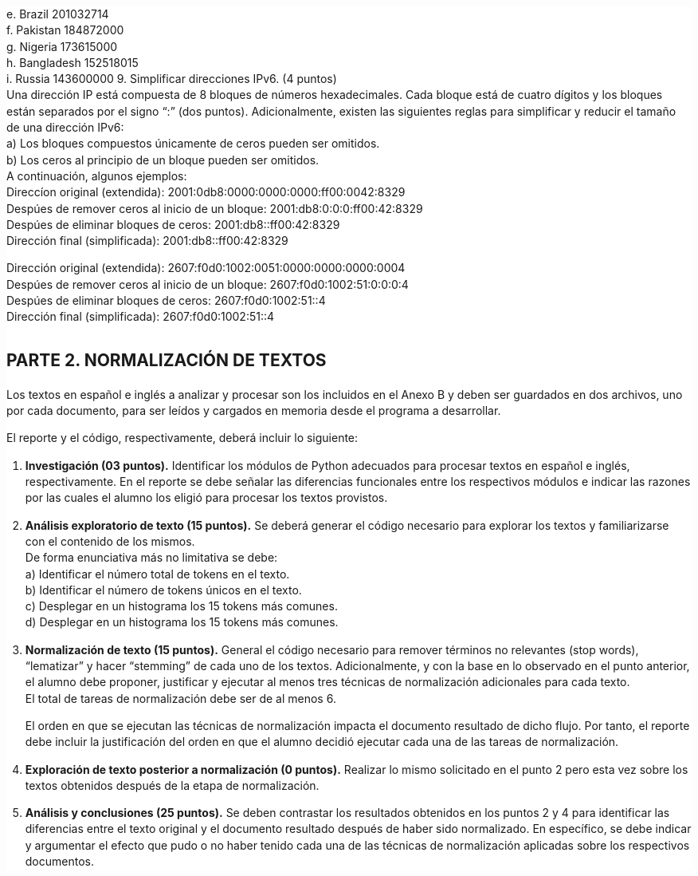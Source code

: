    e. Brazil 201032714  
   f. Pakistan 184872000  
   g. Nigeria 173615000  
   h. Bangladesh 152518015  
   i. Russia 143600000
9. Simplificar direcciones IPv6. (4 puntos)  
   Una dirección IP está compuesta de 8 bloques de números hexadecimales. Cada bloque está de cuatro dígitos y los bloques están separados por el signo “:” (dos puntos). Adicionalmente, existen las siguientes reglas para simplificar y reducir el tamaño de una dirección IPv6:  
   a) Los bloques compuestos únicamente de ceros pueden ser omitidos.  
   b) Los ceros al principio de un bloque pueden ser omitidos.  
   A continuación, algunos ejemplos:  
   Direccíon original (extendida): 2001:0db8:0000:0000:0000:ff00:0042:8329  
   Despúes de remover ceros al inicio de un bloque: 2001:db8:0:0:0:ff00:42:8329  
   Despúes de eliminar bloques de ceros: 2001:db8::ff00:42:8329  
   Dirección final (simplificada): 2001:db8::ff00:42:8329

   Dirección original (extendida): 2607:f0d0:1002:0051:0000:0000:0000:0004  
   Despúes de remover ceros al inicio de un bloque: 2607:f0d0:1002:51:0:0:0:4  
   Despúes de eliminar bloques de ceros: 2607:f0d0:1002:51::4  
   Dirección final (simplificada): 2607:f0d0:1002:51::4

## PARTE 2. NORMALIZACIÓN DE TEXTOS

Los textos en español e inglés a analizar y procesar son los incluidos en el Anexo B y deben ser guardados en dos archivos, uno por cada documento, para ser leídos y cargados en memoria desde el programa a desarrollar.

El reporte y el código, respectivamente, deberá incluir lo siguiente:

1. **Investigación (03 puntos).** Identificar los módulos de Python adecuados para procesar textos en español e inglés, respectivamente. En el reporte se debe señalar las diferencias funcionales entre los respectivos módulos e indicar las razones por las cuales el alumno los eligió para procesar los textos provistos.
2. **Análisis exploratorio de texto (15 puntos).** Se deberá generar el código necesario para explorar los textos y familiarizarse con el contenido de los mismos.  
   De forma enunciativa más no limitativa se debe:  
   a) Identificar el número total de tokens en el texto.  
   b) Identificar el número de tokens únicos en el texto.  
   c) Desplegar en un histograma los 15 tokens más comunes.  
   d) Desplegar en un histograma los 15 tokens más comunes.
3. **Normalización de texto (15 puntos).** General el código necesario para remover términos no relevantes (stop words), “lematizar” y hacer “stemming” de cada uno de los textos. Adicionalmente, y con la base en lo observado en el punto anterior, el alumno debe proponer, justificar y ejecutar al menos tres técnicas de normalización adicionales para cada texto.  
   El total de tareas de normalización debe ser de al menos 6.

   El orden en que se ejecutan las técnicas de normalización impacta el documento resultado de dicho flujo. Por tanto, el reporte debe incluir la justificación del orden en que el alumno decidió ejecutar cada una de las tareas de normalización.
4. **Exploración de texto posterior a normalización (0 puntos).** Realizar lo mismo solicitado en el punto 2 pero esta vez sobre los textos obtenidos después de la etapa de normalización.
5. **Análisis y conclusiones (25 puntos).** Se deben contrastar los resultados obtenidos en los puntos 2 y 4 para identificar las diferencias entre el texto original y el documento resultado después de haber sido normalizado. En específico, se debe indicar y argumentar el efecto que pudo o no haber tenido cada una de las técnicas de normalización aplicadas sobre los respectivos documentos.
